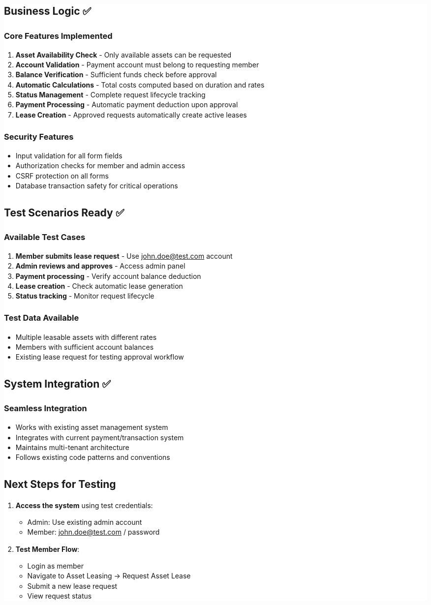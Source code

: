 ## Business Logic ✅

### Core Features Implemented
1. **Asset Availability Check** - Only available assets can be requested
2. **Account Validation** - Payment account must belong to requesting member
3. **Balance Verification** - Sufficient funds check before approval
4. **Automatic Calculations** - Total costs computed based on duration and rates
5. **Status Management** - Complete request lifecycle tracking
6. **Payment Processing** - Automatic payment deduction upon approval
7. **Lease Creation** - Approved requests automatically create active leases

### Security Features
- Input validation for all form fields
- Authorization checks for member and admin access
- CSRF protection on all forms
- Database transaction safety for critical operations

## Test Scenarios Ready ✅

### Available Test Cases
1. **Member submits lease request** - Use john.doe@test.com account
2. **Admin reviews and approves** - Access admin panel
3. **Payment processing** - Verify account balance deduction
4. **Lease creation** - Check automatic lease generation
5. **Status tracking** - Monitor request lifecycle

### Test Data Available
- Multiple leasable assets with different rates
- Members with sufficient account balances
- Existing lease request for testing approval workflow

## System Integration ✅

### Seamless Integration
- Works with existing asset management system
- Integrates with current payment/transaction system
- Maintains multi-tenant architecture
- Follows existing code patterns and conventions

## Next Steps for Testing

1. **Access the system** using test credentials:
   - Admin: Use existing admin account
   - Member: john.doe@test.com / password

2. **Test Member Flow**:
   - Login as member
   - Navigate to Asset Leasing → Request Asset Lease
   - Submit a new lease request
   - View request status
